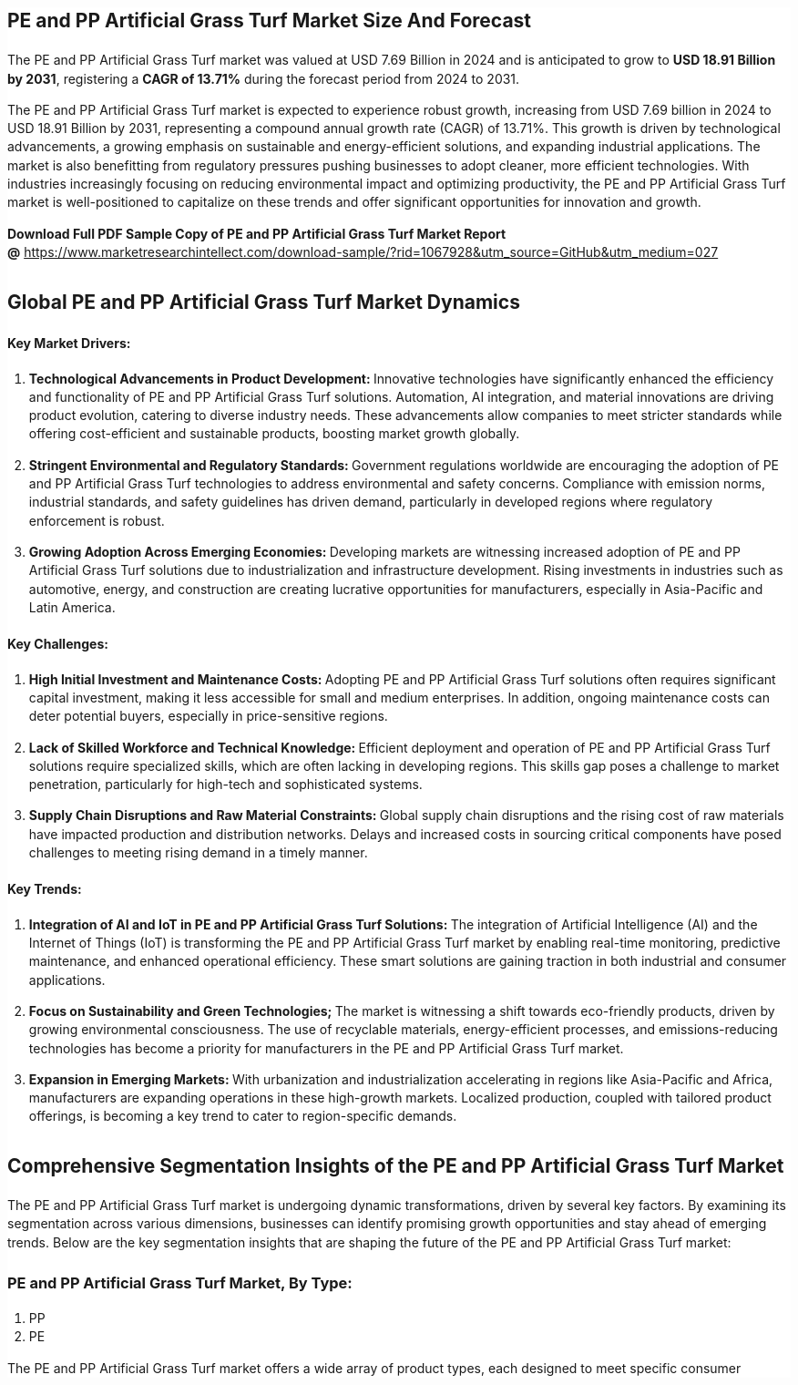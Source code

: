 <h2>PE and PP Artificial Grass Turf Market Size And Forecast</h2><p>The PE and PP Artificial Grass Turf market was valued at USD 7.69 Billion in 2024 and is anticipated to grow to <strong>USD 18.91 Billion by 2031</strong>, registering a <strong>CAGR of 13.71%</strong> during the forecast period from 2024 to 2031.</p><p>The PE and PP Artificial Grass Turf market is expected to experience robust growth, increasing from USD 7.69 billion in 2024 to USD 18.91 Billion by 2031, representing a compound annual growth rate (CAGR) of 13.71%. This growth is driven by technological advancements, a growing emphasis on sustainable and energy-efficient solutions, and expanding industrial applications. The market is also benefitting from regulatory pressures pushing businesses to adopt cleaner, more efficient technologies. With industries increasingly focusing on reducing environmental impact and optimizing productivity, the PE and PP Artificial Grass Turf market is well-positioned to capitalize on these trends and offer significant opportunities for innovation and growth.</p><p><strong>Download Full PDF Sample Copy of PE and PP Artificial Grass Turf Market Report @</strong>&nbsp;<a href="https://www.marketresearchintellect.com/download-sample/?rid=1067928&amp;utm_source=GitHub&amp;utm_medium=027">https://www.marketresearchintellect.com/download-sample/?rid=1067928&amp;utm_source=GitHub&amp;utm_medium=027</a></p><h2>Global PE and PP Artificial Grass Turf Market Dynamics</h2><h4><strong>Key Market Drivers:</strong></h4><ol><li><p><strong>Technological Advancements in Product Development:&nbsp;</strong>Innovative technologies have significantly enhanced the efficiency and functionality of PE and PP Artificial Grass Turf solutions. Automation, AI integration, and material innovations are driving product evolution, catering to diverse industry needs. These advancements allow companies to meet stricter standards while offering cost-efficient and sustainable products, boosting market growth globally.</p></li><li><p><strong>Stringent Environmental and Regulatory Standards:&nbsp;</strong>Government regulations worldwide are encouraging the adoption of PE and PP Artificial Grass Turf technologies to address environmental and safety concerns. Compliance with emission norms, industrial standards, and safety guidelines has driven demand, particularly in developed regions where regulatory enforcement is robust.</p></li><li><p><strong>Growing Adoption Across Emerging Economies:&nbsp;</strong>Developing markets are witnessing increased adoption of PE and PP Artificial Grass Turf solutions due to industrialization and infrastructure development. Rising investments in industries such as automotive, energy, and construction are creating lucrative opportunities for manufacturers, especially in Asia-Pacific and Latin America.</p></li></ol><h4><strong>Key Challenges:</strong></h4><ol><li><p><strong>High Initial Investment and Maintenance Costs:&nbsp;</strong>Adopting PE and PP Artificial Grass Turf solutions often requires significant capital investment, making it less accessible for small and medium enterprises. In addition, ongoing maintenance costs can deter potential buyers, especially in price-sensitive regions.</p></li><li><p><strong>Lack of Skilled Workforce and Technical Knowledge:&nbsp;</strong>Efficient deployment and operation of PE and PP Artificial Grass Turf solutions require specialized skills, which are often lacking in developing regions. This skills gap poses a challenge to market penetration, particularly for high-tech and sophisticated systems.</p></li><li><p><strong>Supply Chain Disruptions and Raw Material Constraints:&nbsp;</strong>Global supply chain disruptions and the rising cost of raw materials have impacted production and distribution networks. Delays and increased costs in sourcing critical components have posed challenges to meeting rising demand in a timely manner.</p></li></ol><h4><strong>Key Trends:</strong></h4><ol><li><p><strong>Integration of AI and IoT in PE and PP Artificial Grass Turf Solutions:&nbsp;</strong>The integration of Artificial Intelligence (AI) and the Internet of Things (IoT) is transforming the PE and PP Artificial Grass Turf market by enabling real-time monitoring, predictive maintenance, and enhanced operational efficiency. These smart solutions are gaining traction in both industrial and consumer applications.</p></li><li><p><strong>Focus on Sustainability and Green Technologies;&nbsp;</strong>The market is witnessing a shift towards eco-friendly products, driven by growing environmental consciousness. The use of recyclable materials, energy-efficient processes, and emissions-reducing technologies has become a priority for manufacturers in the PE and PP Artificial Grass Turf market.</p></li><li><p><strong>Expansion in Emerging Markets:&nbsp;</strong>With urbanization and industrialization accelerating in regions like Asia-Pacific and Africa, manufacturers are expanding operations in these high-growth markets. Localized production, coupled with tailored product offerings, is becoming a key trend to cater to region-specific demands.</p></li></ol><div class="article-main__content" data-test-id="publishing-text-block"><h2>Comprehensive Segmentation Insights of the PE and PP Artificial Grass Turf Market</h2><p>The PE and PP Artificial Grass Turf market is undergoing dynamic transformations, driven by several key factors. By examining its segmentation across various dimensions, businesses can identify promising growth opportunities and stay ahead of emerging trends. Below are the key segmentation insights that are shaping the future of the PE and PP Artificial Grass Turf market:</p><h3><strong>PE and PP Artificial Grass Turf Market, By Type:<br /></strong></h3><ol><li>PP<li> PE</li></ol><p>The PE and PP Artificial Grass Turf market offers a wide array of product types, each designed to meet specific consumer